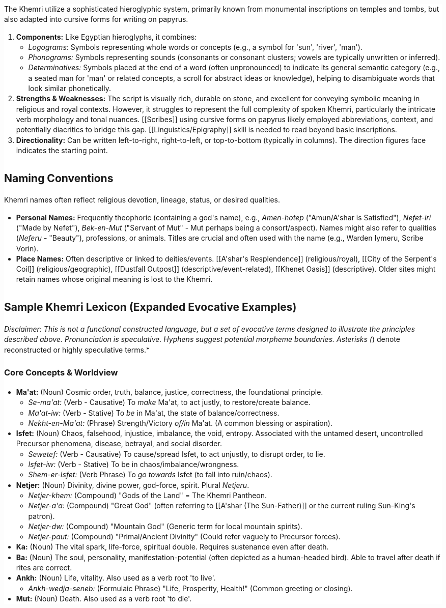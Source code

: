 The Khemri utilize a sophisticated hieroglyphic system, primarily known from monumental inscriptions on temples and tombs, but also adapted into cursive forms for writing on papyrus.

1.  **Components:** Like Egyptian hieroglyphs, it combines:
    *   *Logograms:* Symbols representing whole words or concepts (e.g., a symbol for 'sun', 'river', 'man').
    *   *Phonograms:* Symbols representing sounds (consonants or consonant clusters; vowels are typically unwritten or inferred).
    *   *Determinatives:* Symbols placed at the end of a word (often unpronounced) to indicate its general semantic category (e.g., a seated man for 'man' or related concepts, a scroll for abstract ideas or knowledge), helping to disambiguate words that look similar phonetically.
2.  **Strengths & Weaknesses:** The script is visually rich, durable on stone, and excellent for conveying symbolic meaning in religious and royal contexts. However, it struggles to represent the full complexity of spoken Khemri, particularly the intricate verb morphology and tonal nuances. [[Scribes]] using cursive forms on papyrus likely employed abbreviations, context, and potentially diacritics to bridge this gap. [[Linguistics/Epigraphy]] skill is needed to read beyond basic inscriptions.
3.  **Directionality:** Can be written left-to-right, right-to-left, or top-to-bottom (typically in columns). The direction figures face indicates the starting point.

## Naming Conventions

Khemri names often reflect religious devotion, lineage, status, or desired qualities.

*   **Personal Names:** Frequently theophoric (containing a god's name), e.g., *Amen-hotep* ("Amun/A'shar is Satisfied"), *Nefet-iri* ("Made by Nefet"), *Bek-en-Mut* ("Servant of Mut" - Mut perhaps being a consort/aspect). Names might also refer to qualities (*Neferu* - "Beauty"), professions, or animals. Titles are crucial and often used with the name (e.g., Warden Iymeru, Scribe Vorin).
*   **Place Names:** Often descriptive or linked to deities/events. [[A'shar's Resplendence]] (religious/royal), [[City of the Serpent's Coil]] (religious/geographic), [[Dustfall Outpost]] (descriptive/event-related), [[Khenet Oasis]] (descriptive). Older sites might retain names whose original meaning is lost to the Khemri.

## Sample Khemri Lexicon (Expanded Evocative Examples)

*Disclaimer: This is not a functional constructed language, but a set of evocative terms designed to illustrate the principles described above. Pronunciation is speculative. Hyphens suggest potential morpheme boundaries. Asterisks (*) denote reconstructed or highly speculative terms.*

### Core Concepts & Worldview

*   **Ma'at:** (Noun) Cosmic order, truth, balance, justice, correctness, the foundational principle.
    *   *Se-ma'at:* (Verb - Causative) To *make* Ma'at, to act justly, to restore/create balance.
    *   *Ma'at-iw:* (Verb - Stative) To *be* in Ma'at, the state of balance/correctness.
    *   *Nekht-en-Ma'at:* (Phrase) Strength/Victory *of/in* Ma'at. (A common blessing or aspiration).
*   **Isfet:** (Noun) Chaos, falsehood, injustice, imbalance, the void, entropy. Associated with the untamed desert, uncontrolled Precursor phenomena, disease, betrayal, and social disorder.
    *   *Sewetef:* (Verb - Causative) To cause/spread Isfet, to act unjustly, to disrupt order, to lie.
    *   *Isfet-iw:* (Verb - Stative) To be in chaos/imbalance/wrongness.
    *   *Shem-er-Isfet:* (Verb Phrase) To *go towards* Isfet (to fall into ruin/chaos).
*   **Netjer:** (Noun) Divinity, divine power, god-force, spirit. Plural *Netjeru*.
    *   *Netjer-khem:* (Compound) "Gods of the Land" = The Khemri Pantheon.
    *   *Netjer-a'a:* (Compound) "Great God" (often referring to [[A'shar (The Sun-Father)]] or the current ruling Sun-King's patron).
    *   *Netjer-dw:* (Compound) "Mountain God" (Generic term for local mountain spirits).
    *   *Netjer-paut:* (Compound) "Primal/Ancient Divinity" (Could refer vaguely to Precursor forces).
*   **Ka:** (Noun) The vital spark, life-force, spiritual double. Requires sustenance even after death.
*   **Ba:** (Noun) The soul, personality, manifestation-potential (often depicted as a human-headed bird). Able to travel after death if rites are correct.
*   **Ankh:** (Noun) Life, vitality. Also used as a verb root 'to live'.
    *   *Ankh-wedja-seneb:* (Formulaic Phrase) "Life, Prosperity, Health!" (Common greeting or closing).
*   **Mut:** (Noun) Death. Also used as a verb root 'to die'.